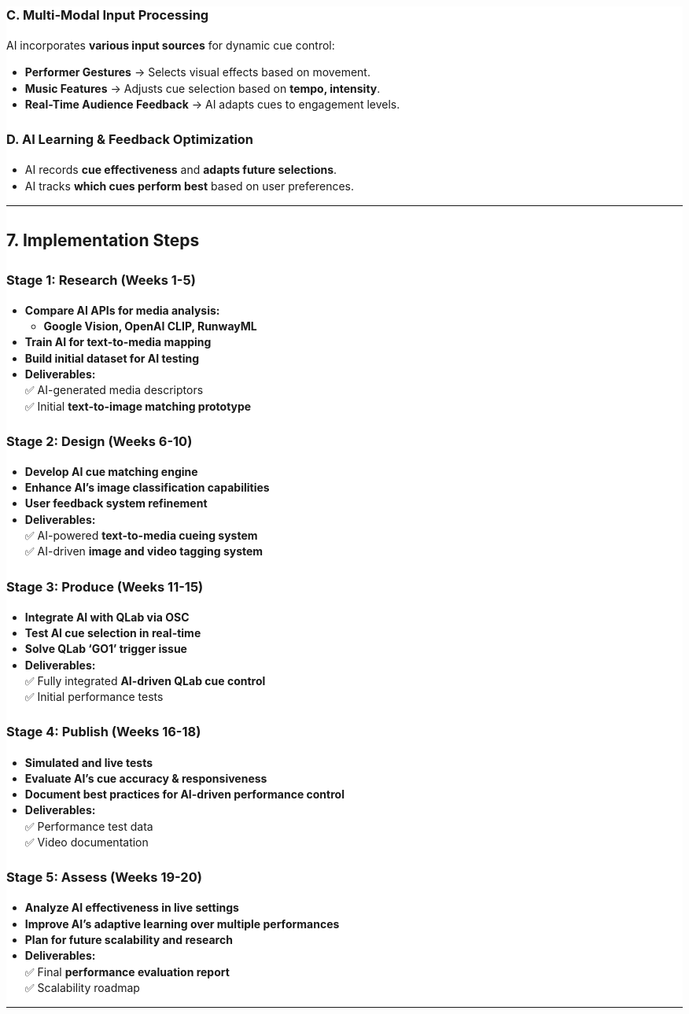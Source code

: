 ### **C. Multi-Modal Input Processing**
AI incorporates **various input sources** for dynamic cue control:
- **Performer Gestures** → Selects visual effects based on movement.
- **Music Features** → Adjusts cue selection based on **tempo, intensity**.
- **Real-Time Audience Feedback** → AI adapts cues to engagement levels.

### **D. AI Learning & Feedback Optimization**
- AI records **cue effectiveness** and **adapts future selections**.
- AI tracks **which cues perform best** based on user preferences.

---

## **7. Implementation Steps**
### **Stage 1: Research (Weeks 1-5)**
- **Compare AI APIs for media analysis:**  
  - **Google Vision, OpenAI CLIP, RunwayML**
- **Train AI for text-to-media mapping**  
- **Build initial dataset for AI testing**  
- **Deliverables:**  
  ✅ AI-generated media descriptors  
  ✅ Initial **text-to-image matching prototype**  

### **Stage 2: Design (Weeks 6-10)**
- **Develop AI cue matching engine**  
- **Enhance AI’s image classification capabilities**  
- **User feedback system refinement**  
- **Deliverables:**  
  ✅ AI-powered **text-to-media cueing system**  
  ✅ AI-driven **image and video tagging system**  

### **Stage 3: Produce (Weeks 11-15)**
- **Integrate AI with QLab via OSC**  
- **Test AI cue selection in real-time**  
- **Solve QLab ‘GO1’ trigger issue**  
- **Deliverables:**  
  ✅ Fully integrated **AI-driven QLab cue control**  
  ✅ Initial performance tests  

### **Stage 4: Publish (Weeks 16-18)**
- **Simulated and live tests**  
- **Evaluate AI’s cue accuracy & responsiveness**  
- **Document best practices for AI-driven performance control**  
- **Deliverables:**  
  ✅ Performance test data  
  ✅ Video documentation  

### **Stage 5: Assess (Weeks 19-20)**
- **Analyze AI effectiveness in live settings**  
- **Improve AI’s adaptive learning over multiple performances**  
- **Plan for future scalability and research**  
- **Deliverables:**  
  ✅ Final **performance evaluation report**  
  ✅ Scalability roadmap  

---